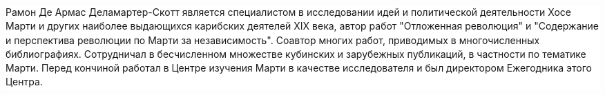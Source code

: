Рамон Де Армас Деламартер-Скотт является специалистом в исследовании идей и политической деятельности Хосе Марти и других наиболее выдающихся карибских деятелей XIX века, автор работ "Отложенная революция" и "Содержание и перспектива революции по Марти за независимость". Соавтор многих работ, приводимых в многочисленных библиографиях. Сотрудничал в бесчисленном множестве кубинских и зарубежных публикаций, в частности по тематике Марти. Перед кончиной работал в Центре изучения Марти в качестве исследователя и был директором Ежегодника этого Центра.